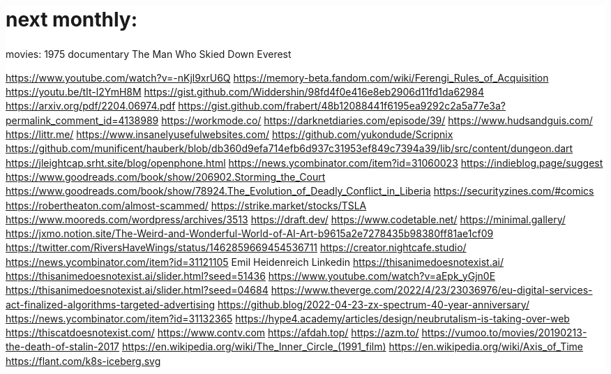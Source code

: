 
# next monthly:

movies: 
1975 documentary The Man Who Skied Down Everest


https://www.youtube.com/watch?v=-nKjl9xrU6Q
https://memory-beta.fandom.com/wiki/Ferengi_Rules_of_Acquisition
https://youtu.be/tIt-l2YmH8M
https://gist.github.com/Widdershin/98fd4f0e416e8eb2906d11fd1da62984
https://arxiv.org/pdf/2204.06974.pdf
https://gist.github.com/frabert/48b12088441f6195ea9292c2a5a77e3a?permalink_comment_id=4138989
https://workmode.co/
https://darknetdiaries.com/episode/39/
https://www.hudsandguis.com/
https://littr.me/
https://www.insanelyusefulwebsites.com/
https://github.com/yukondude/Scripnix
https://github.com/munificent/hauberk/blob/db360d9efa714efb6d937c31953ef849c7394a39/lib/src/content/dungeon.dart
https://jleightcap.srht.site/blog/openphone.html
https://news.ycombinator.com/item?id=31060023
https://indieblog.page/suggest
https://www.goodreads.com/book/show/206902.Storming_the_Court
https://www.goodreads.com/book/show/78924.The_Evolution_of_Deadly_Conflict_in_Liberia
https://securityzines.com/#comics
https://robertheaton.com/almost-scammed/
https://strike.market/stocks/TSLA
https://www.mooreds.com/wordpress/archives/3513
https://draft.dev/
https://www.codetable.net/
https://minimal.gallery/
https://jxmo.notion.site/The-Weird-and-Wonderful-World-of-AI-Art-b9615a2e7278435b98380ff81ae1cf09
https://twitter.com/RiversHaveWings/status/1462859669454536711
https://creator.nightcafe.studio/
https://news.ycombinator.com/item?id=31121105
Emil Heidenreich Linkedin
https://thisanimedoesnotexist.ai/
https://thisanimedoesnotexist.ai/slider.html?seed=51436
https://www.youtube.com/watch?v=aEpk_yGjn0E
https://thisanimedoesnotexist.ai/slider.html?seed=04684
https://www.theverge.com/2022/4/23/23036976/eu-digital-services-act-finalized-algorithms-targeted-advertising
https://github.blog/2022-04-23-zx-spectrum-40-year-anniversary/
https://news.ycombinator.com/item?id=31132365
https://hype4.academy/articles/design/neubrutalism-is-taking-over-web
https://thiscatdoesnotexist.com/
https://www.contv.com
https://afdah.top/
https://azm.to/
https://vumoo.to/movies/20190213-the-death-of-stalin-2017
https://en.wikipedia.org/wiki/The_Inner_Circle_(1991_film)
https://en.wikipedia.org/wiki/Axis_of_Time
https://flant.com/k8s-iceberg.svg

